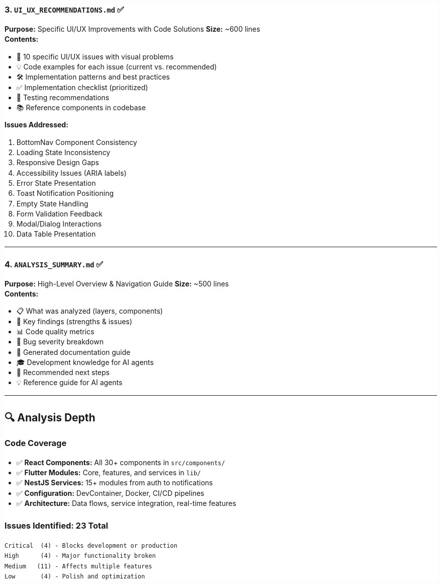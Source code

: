 ### 3. `UI_UX_RECOMMENDATIONS.md` ✅
**Purpose:** Specific UI/UX Improvements with Code Solutions
**Size:** ~600 lines  
**Contents:**
- 🎨 10 specific UI/UX issues with visual problems
- 💡 Code examples for each issue (current vs. recommended)
- 🛠️ Implementation patterns and best practices
- ✅ Implementation checklist (prioritized)
- 🧪 Testing recommendations
- 📚 Reference components in codebase

**Issues Addressed:**
1. BottomNav Component Consistency
2. Loading State Inconsistency
3. Responsive Design Gaps
4. Accessibility Issues (ARIA labels)
5. Error State Presentation
6. Toast Notification Positioning
7. Empty State Handling
8. Form Validation Feedback
9. Modal/Dialog Interactions
10. Data Table Presentation

---

### 4. `ANALYSIS_SUMMARY.md` ✅
**Purpose:** High-Level Overview & Navigation Guide
**Size:** ~500 lines  
**Contents:**
- 📋 What was analyzed (layers, components)
- 🎯 Key findings (strengths & issues)
- 📊 Code quality metrics
- 🐛 Bug severity breakdown
- 📁 Generated documentation guide
- 🎓 Development knowledge for AI agents
- 🚀 Recommended next steps
- 💡 Reference guide for AI agents

---

## 🔍 Analysis Depth

### Code Coverage
- ✅ **React Components:** All 30+ components in `src/components/`
- ✅ **Flutter Modules:** Core, features, and services in `lib/`
- ✅ **NestJS Services:** 15+ modules from auth to notifications
- ✅ **Configuration:** DevContainer, Docker, CI/CD pipelines
- ✅ **Architecture:** Data flows, service integration, real-time features

### Issues Identified: 23 Total
```
Critical  (4) - Blocks development or production
High      (4) - Major functionality broken
Medium   (11) - Affects multiple features
Low       (4) - Polish and optimization
```
